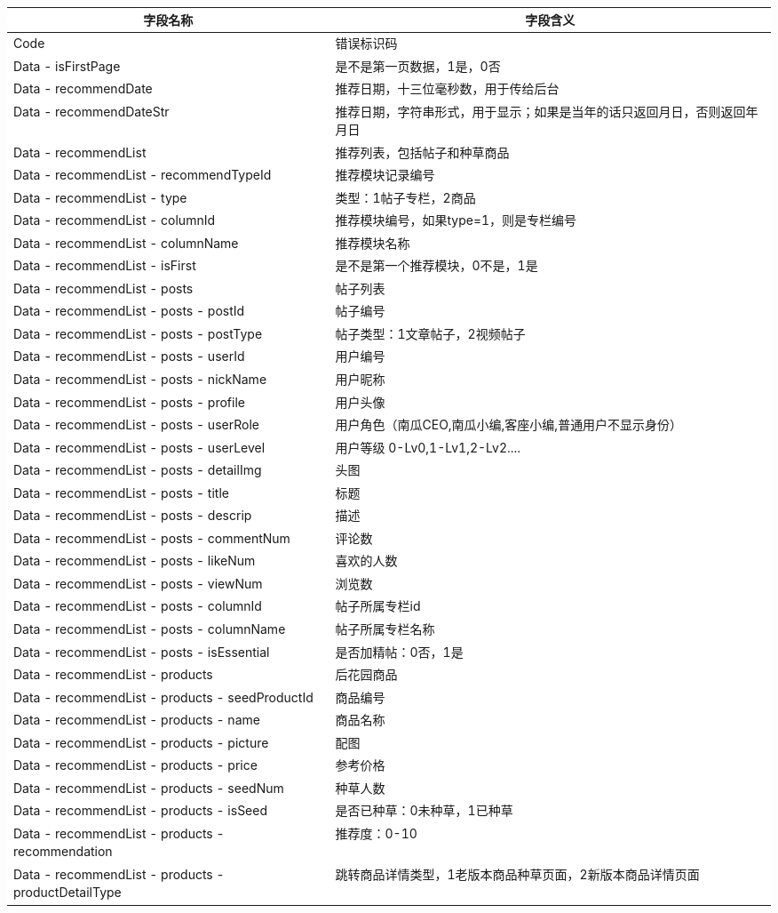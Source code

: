 |字段名称|字段含义|
|---|---|
|Code|错误标识码|
|Data - isFirstPage|是不是第一页数据，1是，0否|
|Data - recommendDate|推荐日期，十三位毫秒数，用于传给后台|
|Data - recommendDateStr|推荐日期，字符串形式，用于显示；如果是当年的话只返回月日，否则返回年月日|
|Data - recommendList|推荐列表，包括帖子和种草商品|
|Data - recommendList - recommendTypeId|推荐模块记录编号|
|Data - recommendList - type|类型：1帖子专栏，2商品|
|Data - recommendList - columnId|推荐模块编号，如果type=1，则是专栏编号|
|Data - recommendList - columnName|推荐模块名称|
|Data - recommendList - isFirst|是不是第一个推荐模块，0不是，1是|
|Data - recommendList - posts|帖子列表|
|Data - recommendList - posts - postId|帖子编号|
|Data - recommendList - posts - postType|帖子类型：1文章帖子，2视频帖子|
|Data - recommendList - posts - userId|用户编号|
|Data - recommendList - posts - nickName|用户昵称|
|Data - recommendList - posts - profile|用户头像|
|Data - recommendList - posts - userRole|用户角色（南瓜CEO,南瓜小编,客座小编,普通用户不显示身份）|
|Data - recommendList - posts - userLevel|用户等级 0-Lv0,1-Lv1,2-Lv2....|
|Data - recommendList - posts - detailImg|头图|
|Data - recommendList - posts - title|标题|
|Data - recommendList - posts - descrip|描述|
|Data - recommendList - posts - commentNum|评论数|
|Data - recommendList - posts - likeNum|喜欢的人数|
|Data - recommendList - posts - viewNum|浏览数|
|Data - recommendList - posts - columnId|帖子所属专栏id|
|Data - recommendList - posts - columnName|帖子所属专栏名称|
|Data - recommendList - posts - isEssential|是否加精帖：0否，1是|
|Data - recommendList - products|后花园商品|
|Data - recommendList - products - seedProductId|商品编号|
|Data - recommendList - products - name|商品名称|
|Data - recommendList - products - picture|配图|
|Data - recommendList - products - price|参考价格|
|Data - recommendList - products - seedNum|种草人数|
|Data - recommendList - products - isSeed|是否已种草：0未种草，1已种草|
|Data - recommendList - products - recommendation|推荐度：0-10|
|Data - recommendList - products - productDetailType|跳转商品详情类型，1老版本商品种草页面，2新版本商品详情页面|